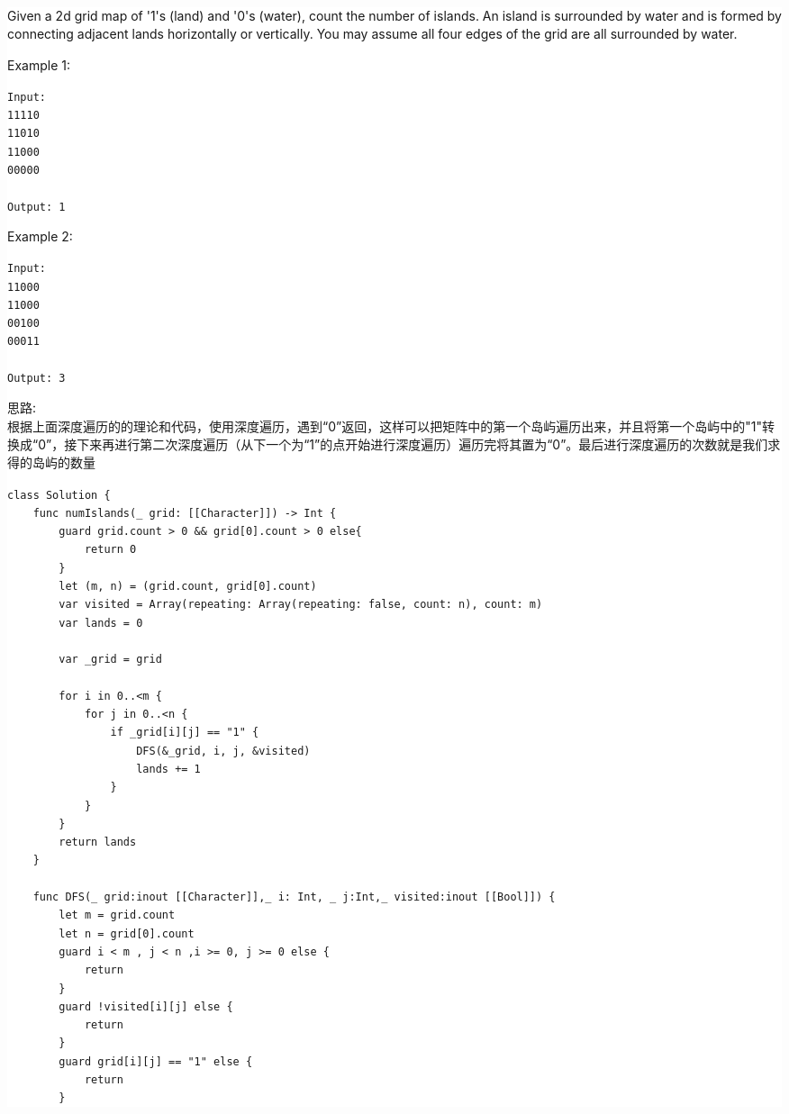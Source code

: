 Given a 2d grid map of '1's (land) and '0's (water), count the number of islands. An island is surrounded by water and is formed by connecting adjacent lands horizontally or vertically. You may assume all four edges of the grid are all surrounded by water.

Example 1:

```
Input:
11110
11010
11000
00000

Output: 1
```

Example 2:

```
Input:
11000
11000
00100
00011

Output: 3
```

思路:   
根据上面深度遍历的的理论和代码，使用深度遍历，遇到“0”返回，这样可以把矩阵中的第一个岛屿遍历出来，并且将第一个岛屿中的"1"转换成“0”，接下来再进行第二次深度遍历（从下一个为“1”的点开始进行深度遍历）遍历完将其置为“0”。最后进行深度遍历的次数就是我们求得的岛屿的数量

```
class Solution {
    func numIslands(_ grid: [[Character]]) -> Int {
        guard grid.count > 0 && grid[0].count > 0 else{
            return 0
        }
        let (m, n) = (grid.count, grid[0].count)
        var visited = Array(repeating: Array(repeating: false, count: n), count: m)
        var lands = 0
        
        var _grid = grid
        
        for i in 0..<m {
            for j in 0..<n {
                if _grid[i][j] == "1" {
                    DFS(&_grid, i, j, &visited)
                    lands += 1
                }
            }
        }
        return lands
    }

    func DFS(_ grid:inout [[Character]],_ i: Int, _ j:Int,_ visited:inout [[Bool]]) {
        let m = grid.count
        let n = grid[0].count
        guard i < m , j < n ,i >= 0, j >= 0 else {
            return
        }
        guard !visited[i][j] else {
            return
        }
        guard grid[i][j] == "1" else {
            return
        }
```